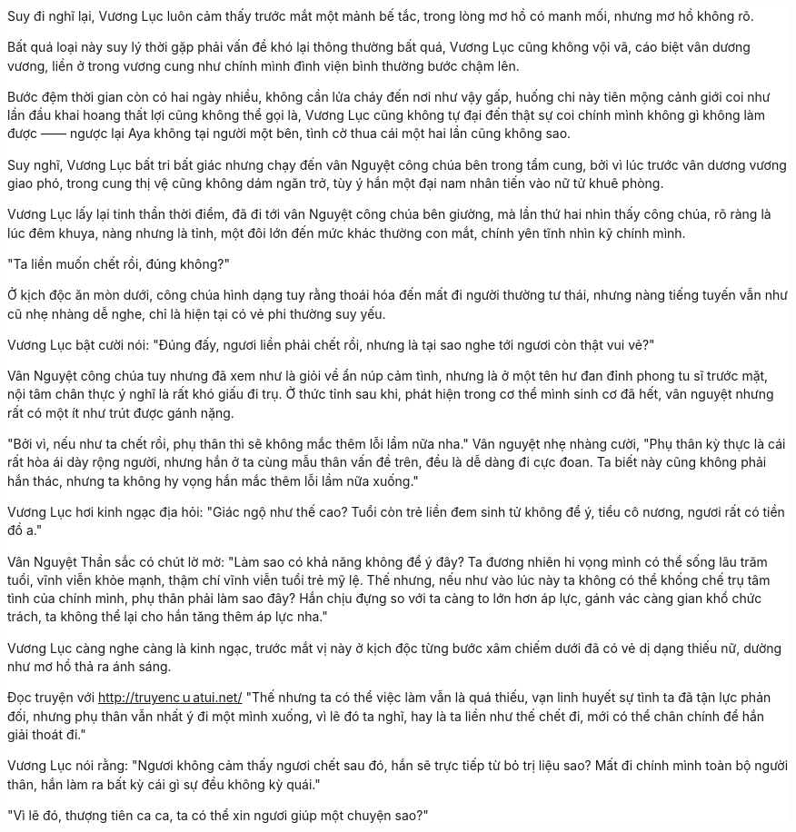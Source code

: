 Suy đi nghĩ lại, Vương Lục luôn cảm thấy trước mắt một mảnh bế tắc, trong lòng mơ hồ có manh mối, nhưng mơ hồ không rõ.

Bất quá loại này suy lý thời gặp phải vấn đề khó lại thông thường bất quá, Vương Lục cũng không vội vã, cáo biệt vân dương vương, liền ở trong vương cung như chính mình đình viện bình thường bước chậm lên.

Bước đệm thời gian còn có hai ngày nhiều, không cần lửa cháy đến nơi như vậy gấp, huống chi này tiên mộng cảnh giới coi như lần đầu khai hoang thất lợi cũng không thể gọi là, Vương Lục cũng không tự đại đến thật sự coi chính mình không gì không làm được —— ngược lại Aya không tại người một bên, tình cờ thua cái một hai lần cũng không sao.

Suy nghĩ, Vương Lục bất tri bất giác nhưng chạy đến vân Nguyệt công chúa bên trong tẩm cung, bởi vì lúc trước vân dương vương giao phó, trong cung thị vệ cũng không dám ngăn trở, tùy ý hắn một đại nam nhân tiến vào nữ tử khuê phòng.

Vương Lục lấy lại tinh thần thời điểm, đã đi tới vân Nguyệt công chúa bên giường, mà lần thứ hai nhìn thấy công chúa, rõ ràng là lúc đêm khuya, nàng nhưng là tỉnh, một đôi lớn đến mức khác thường con mắt, chính yên tĩnh nhìn kỹ chính mình.

"Ta liền muốn chết rồi, đúng không?"

Ở kịch độc ăn mòn dưới, công chúa hình dạng tuy rằng thoái hóa đến mất đi người thường tư thái, nhưng nàng tiếng tuyến vẫn như cũ nhẹ nhàng dễ nghe, chỉ là hiện tại có vẻ phi thường suy yếu.

Vương Lục bật cười nói: "Đúng đấy, ngươi liền phải chết rồi, nhưng là tại sao nghe tới ngươi còn thật vui vẻ?"

Vân Nguyệt công chúa tuy nhưng đã xem như là giỏi về ẩn núp cảm tình, nhưng là ở một tên hư đan đỉnh phong tu sĩ trước mặt, nội tâm chân thực ý nghĩ là rất khó giấu đi trụ. Ở thức tỉnh sau khi, phát hiện trong cơ thể mình sinh cơ đã hết, vân nguyệt nhưng rất có một ít như trút được gánh nặng.

"Bởi vì, nếu như ta chết rồi, phụ thân thì sẽ không mắc thêm lỗi lầm nữa nha." Vân nguyệt nhẹ nhàng cười, "Phụ thân kỳ thực là cái rất hòa ái dày rộng người, nhưng hắn ở ta cùng mẫu thân vấn đề trên, đều là dễ dàng đi cực đoan. Ta biết này cũng không phải hắn thác, nhưng ta không hy vọng hắn mắc thêm lỗi lầm nữa xuống."

Vương Lục hơi kinh ngạc địa hỏi: "Giác ngộ như thế cao? Tuổi còn trẻ liền đem sinh tử không để ý, tiểu cô nương, ngươi rất có tiền đồ a."

Vân Nguyệt Thần sắc có chút lờ mờ: "Làm sao có khả năng không để ý đây? Ta đương nhiên hi vọng mình có thể sống lâu trăm tuổi, vĩnh viễn khỏe mạnh, thậm chí vĩnh viễn tuổi trẻ mỹ lệ. Thế nhưng, nếu như vào lúc này ta không có thể khống chế trụ tâm tình của chính mình, phụ thân phải làm sao đây? Hắn chịu đựng so với ta càng to lớn hơn áp lực, gánh vác càng gian khổ chức trách, ta không thể lại cho hắn tăng thêm áp lực nha."

Vương Lục càng nghe càng là kinh ngạc, trước mắt vị này ở kịch độc từng bước xâm chiếm dưới đã có vẻ dị dạng thiếu nữ, dường như mơ hồ thả ra ánh sáng.

Đọc truyện với http://truyencｕatui.net/ "Thế nhưng ta có thể việc làm vẫn là quá thiếu, vạn linh huyết sự tình ta đã tận lực phản đối, nhưng phụ thân vẫn nhất ý đi một mình xuống, vì lẽ đó ta nghĩ, hay là ta liền như thế chết đi, mới có thể chân chính để hắn giải thoát đi."

Vương Lục nói rằng: "Ngươi không cảm thấy ngươi chết sau đó, hắn sẽ trực tiếp từ bỏ trị liệu sao? Mất đi chính mình toàn bộ người thân, hắn làm ra bất kỳ cái gì sự đều không kỳ quái."

"Vì lẽ đó, thượng tiên ca ca, ta có thể xin ngươi giúp một chuyện sao?"
